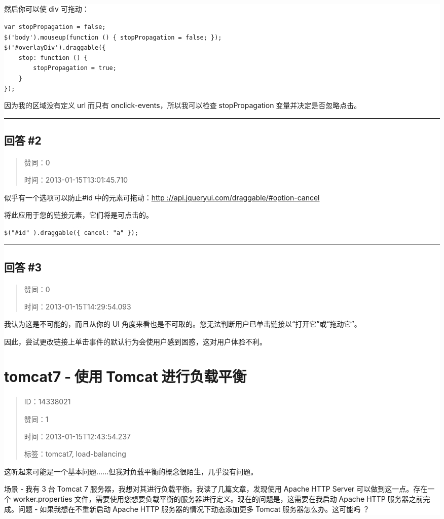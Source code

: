 然后你可以使 div 可拖动：

```
var stopPropagation = false;
$('body').mouseup(function () { stopPropagation = false; });
$('#overlayDiv').draggable({
    stop: function () {
        stopPropagation = true;
    }
}); 
```

因为我的区域没有定义 url 而只有 onclick-events，所以我可以检查 stopPropagation 变量并决定是否忽略点击。

* * *

## 回答 #2

> 赞同：0
> 
> 时间：2013-01-15T13:01:45.710

似乎有一个选项可以防止#id 中的元素可拖动：[http ://api.jqueryui.com/draggable/#option-cancel](http://api.jqueryui.com/draggable/#option-cancel)

将此应用于您的链接元素，它们将是可点击的。

```
$("#id" ).draggable({ cancel: "a" }); 
```

* * *

## 回答 #3

> 赞同：0
> 
> 时间：2013-01-15T14:29:54.093

我认为这是不可能的，而且从你的 UI 角度来看也是不可取的。您无法判断用户已单击链接以“打开它”或“拖动它”。

因此，尝试更改链接上单击事件的默认行为会使用户感到困惑，这对用户体验不利。

# tomcat7 - 使用 Tomcat 进行负载平衡

> ID：14338021
> 
> 赞同：1
> 
> 时间：2013-01-15T12:43:54.237
> 
> 标签：tomcat7, load-balancing

这听起来可能是一个基本问题......但我对负载平衡的概念很陌生，几乎没有问题。

场景 - 我有 3 台 Tomcat 7 服务器，我想对其进行负载平衡。我读了几篇文章，发现使用 Apache HTTP Server 可以做到这一点。存在一个 worker.properties 文件，需要使用您想要负载平衡的服务器进行定义。现在的问题是，这需要在我启动 Apache HTTP 服务器之前完成。问题 - 如果我想在不重新启动 Apache HTTP 服务器的情况下动态添加更多 Tomcat 服务器怎么办。这可能吗 ？
